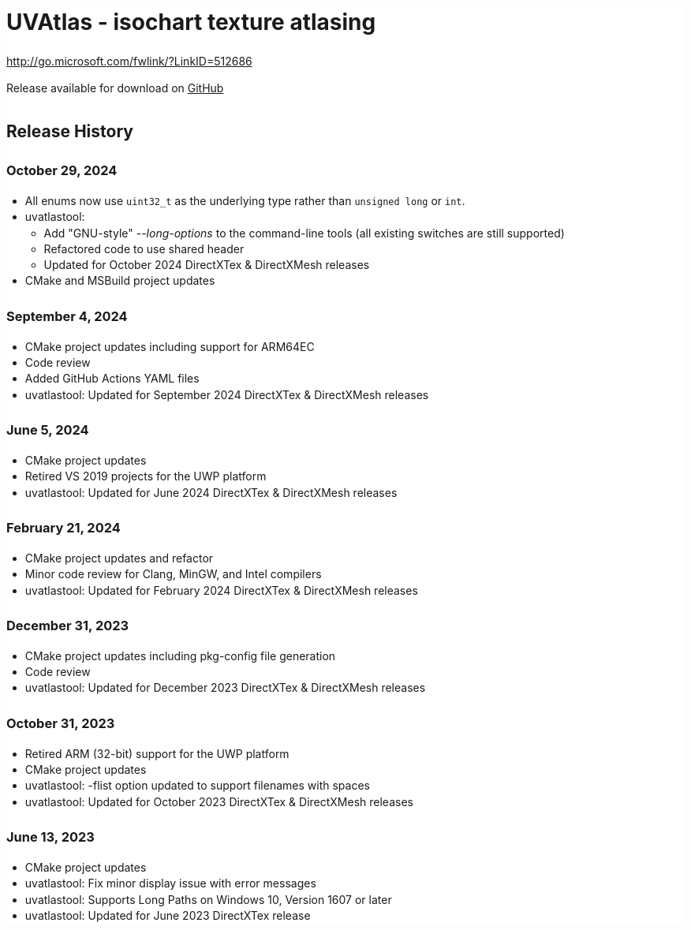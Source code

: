 # UVAtlas - isochart texture atlasing

http://go.microsoft.com/fwlink/?LinkID=512686

Release available for download on [GitHub](https://github.com/microsoft/UVAtlas/releases)

## Release History

### October 29, 2024
* All enums now use ``uint32_t`` as the underlying type rather than ``unsigned long`` or ``int``.
* uvatlastool:
  * Add "GNU-style" *--long-options* to the command-line tools (all existing switches are still supported)
  * Refactored code to use shared header
  * Updated for October 2024 DirectXTex & DirectXMesh releases
* CMake and MSBuild project updates

### September 4, 2024
* CMake project updates including support for ARM64EC
* Code review
* Added GitHub Actions YAML files
* uvatlastool: Updated for September 2024 DirectXTex & DirectXMesh releases

### June 5, 2024
* CMake project updates
* Retired VS 2019 projects for the UWP platform
* uvatlastool: Updated for June 2024 DirectXTex & DirectXMesh releases

### February 21, 2024
* CMake project updates and refactor
* Minor code review for Clang, MinGW, and Intel compilers
* uvatlastool: Updated for February 2024 DirectXTex & DirectXMesh releases

### December 31, 2023
* CMake project updates including pkg-config file generation
* Code review
* uvatlastool: Updated for December 2023 DirectXTex & DirectXMesh releases

### October 31, 2023
* Retired ARM (32-bit) support for the UWP platform
* CMake project updates
* uvatlastool: -flist option updated to support filenames with spaces
* uvatlastool: Updated for October 2023 DirectXTex & DirectXMesh releases

### June 13, 2023
* CMake project updates
* uvatlastool: Fix minor display issue with error messages
* uvatlastool: Supports Long Paths on Windows 10, Version 1607 or later
* uvatlastool: Updated for June 2023 DirectXTex release
